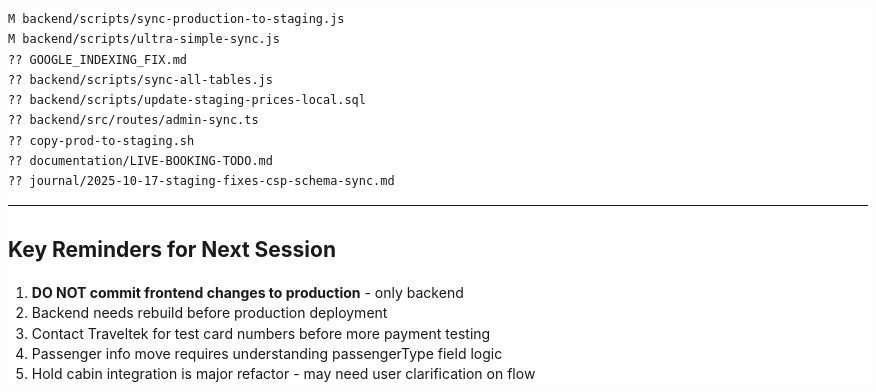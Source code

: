 ```
M backend/scripts/sync-production-to-staging.js
M backend/scripts/ultra-simple-sync.js
?? GOOGLE_INDEXING_FIX.md
?? backend/scripts/sync-all-tables.js
?? backend/scripts/update-staging-prices-local.sql
?? backend/src/routes/admin-sync.ts
?? copy-prod-to-staging.sh
?? documentation/LIVE-BOOKING-TODO.md
?? journal/2025-10-17-staging-fixes-csp-schema-sync.md
```

---

## Key Reminders for Next Session

1. **DO NOT commit frontend changes to production** - only backend
2. Backend needs rebuild before production deployment
3. Contact Traveltek for test card numbers before more payment testing
4. Passenger info move requires understanding passengerType field logic
5. Hold cabin integration is major refactor - may need user clarification on flow
